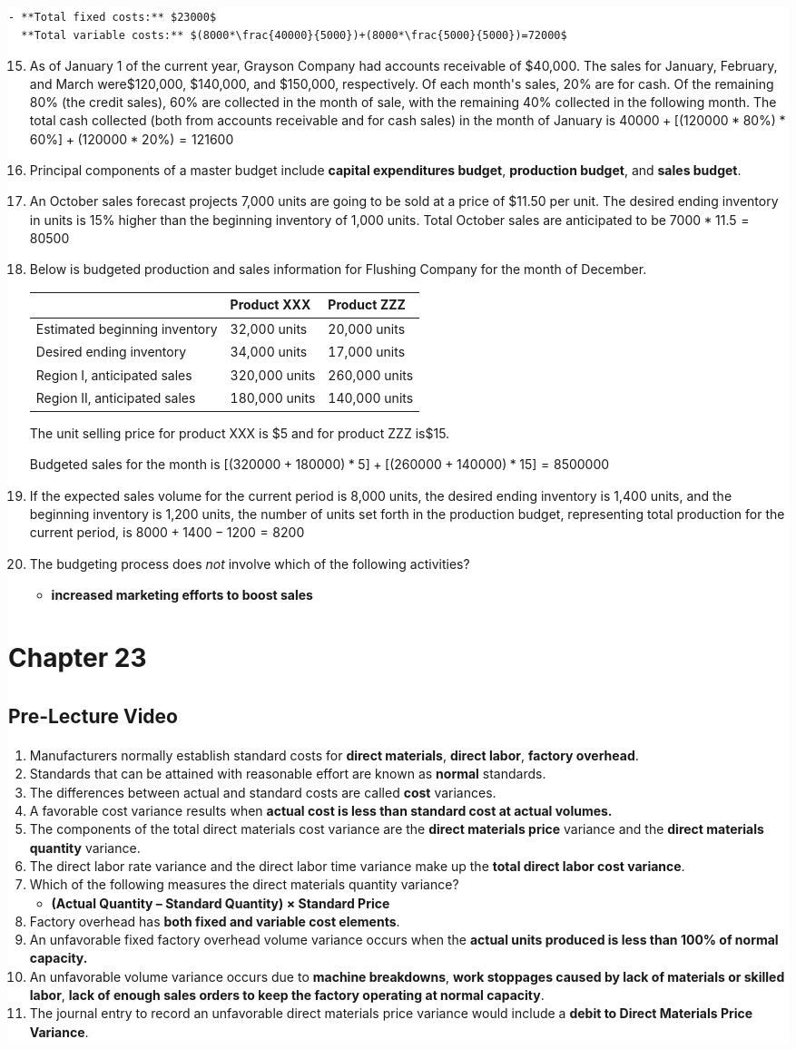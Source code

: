     - **Total fixed costs:** $23000$
      **Total variable costs:** $(8000*\frac{40000}{5000})+(8000*\frac{5000}{5000})=72000$

15. As of January 1 of the current year, Grayson Company had accounts receivable of \$40,000. The sales for January, February, and March were ​\$120,000, \$140,000, and ​\$150,000, respectively. Of each month's sales, 20% are for cash. Of the remaining 80% (the credit sales), 60% are collected in the month of sale, with the remaining 40% collected in the following month. The total cash collected (both from accounts receivable and for cash sales) in the month of January is $40000+[(120000*80\%)*60\%]+(120000*20\%)=121600$

16. Principal components of a master budget include **capital expenditures budget**, **production budget**, and **sales budget**.

17. An October sales forecast projects 7,000 units are going to be sold at a price of \$11.50 per unit. The desired ending inventory in units is 15% higher than the beginning inventory of 1,000 units. Total October sales are anticipated to be $7000*11.5=80500$

18. Below is budgeted production and sales information for Flushing Company for the month of December.

    |                               | **Product XXX** | **Product ZZZ** |
    | ----------------------------- | --------------- | --------------- |
    | Estimated beginning inventory | 32,000 units    | 20,000 units    |
    | Desired ending inventory      | 34,000 units    | 17,000 units    |
    | Region I, anticipated sales   | 320,000 units   | 260,000 units   |
    | Region II, anticipated sales  | 180,000 units   | 140,000 units   |

    The unit selling price for product XXX is \$5 and for product ZZZ is ​\$15.

    Budgeted sales for the month is $[(320000+180000)*5]+[(260000+140000)*15]=8500000$

19. If the expected sales volume for the current period is 8,000 units, the desired ending inventory is 1,400 units, and the beginning inventory is 1,200 units, the number of units set forth in the production budget, representing total production for the current period, is $8000+1400-1200=8200$

20. The budgeting process does *not* involve which of the following activities?

    - **increased marketing efforts to boost sales**

# Chapter 23

## Pre-Lecture Video

1. Manufacturers normally establish standard costs for **direct materials**, **direct labor**, **factory overhead**.
2. Standards that can be attained with reasonable effort are known as **normal** standards.
3. The differences between actual and standard costs are called **cost** variances.
4. A favorable cost variance results when **actual cost is less than standard cost at actual volumes.**
5. The components of the total direct materials cost variance are the **direct materials price** variance and the **direct materials quantity** variance.
6. The direct labor rate variance and the direct labor time variance make up the **total direct labor cost variance**.
7. Which of the following measures the direct materials quantity variance?
   - **(Actual Quantity – Standard Quantity) × Standard Price**
8. Factory overhead has **both fixed and variable cost elements**.
9. An unfavorable fixed factory overhead volume variance occurs when the **actual units produced is less than 100% of normal capacity.**
10. An unfavorable volume variance occurs due to **machine breakdowns**, **work stoppages caused by lack of materials or skilled labor**, **lack of enough sales orders to keep the factory operating at normal capacity**.
11. The journal entry to record an unfavorable direct materials price variance would include a **debit to Direct Materials Price Variance**.
